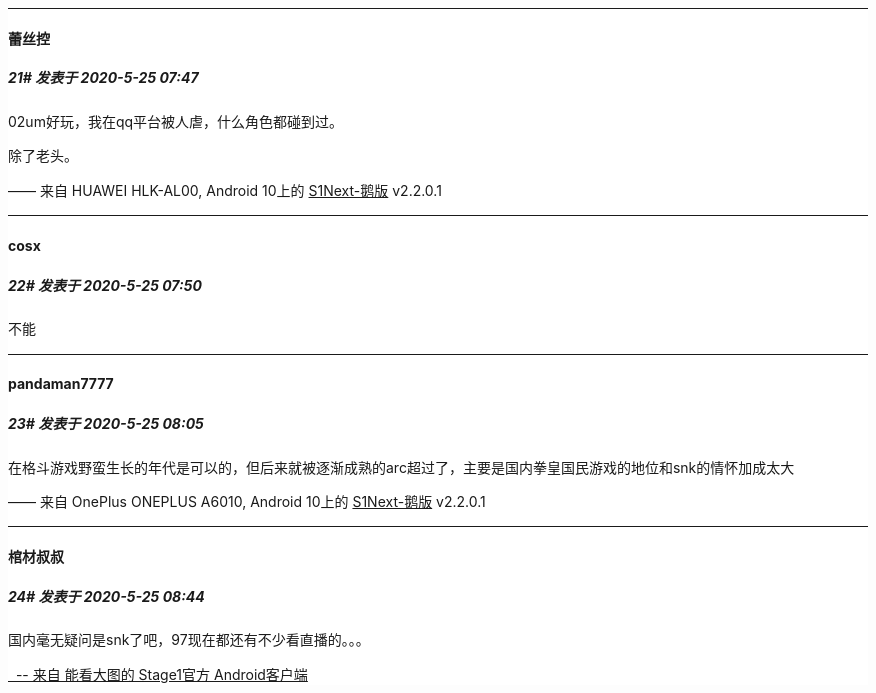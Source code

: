 

*****

####  蕾丝控  
##### 21#       发表于 2020-5-25 07:47




02um好玩，我在qq平台被人虐，什么角色都碰到过。

除了老头。

—— 来自 HUAWEI HLK-AL00, Android 10上的 [S1Next-鹅版](https://github.com/ykrank/S1-Next/releases) v2.2.0.1







*****

####  cosx  
##### 22#       发表于 2020-5-25 07:50




不能







*****

####  pandaman7777  
##### 23#       发表于 2020-5-25 08:05




在格斗游戏野蛮生长的年代是可以的，但后来就被逐渐成熟的arc超过了，主要是国内拳皇国民游戏的地位和snk的情怀加成太大

—— 来自 OnePlus ONEPLUS A6010, Android 10上的 [S1Next-鹅版](https://github.com/ykrank/S1-Next/releases) v2.2.0.1







*****

####  棺材叔叔  
##### 24#       发表于 2020-5-25 08:44




国内毫无疑问是snk了吧，97现在都还有不少看直播的。。。

[  -- 来自 能看大图的 Stage1官方 Android客户端](https://www.coolapk.com/apk/140634)
